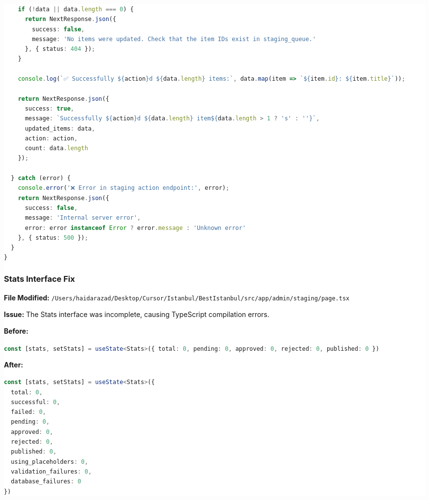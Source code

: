 ```typescript
    if (!data || data.length === 0) {
      return NextResponse.json({
        success: false,
        message: 'No items were updated. Check that the item IDs exist in staging_queue.'
      }, { status: 404 });
    }

    console.log(`✅ Successfully ${action}d ${data.length} items:`, data.map(item => `${item.id}: ${item.title}`));

    return NextResponse.json({
      success: true,
      message: `Successfully ${action}d ${data.length} item${data.length > 1 ? 's' : ''}`,
      updated_items: data,
      action: action,
      count: data.length
    });

  } catch (error) {
    console.error('❌ Error in staging action endpoint:', error);
    return NextResponse.json({
      success: false,
      message: 'Internal server error',
      error: error instanceof Error ? error.message : 'Unknown error'
    }, { status: 500 });
  }
}
```

### Stats Interface Fix

**File Modified:** `/Users/haidarazad/Desktop/Cursor/Istanbul/BestIstanbul/src/app/admin/staging/page.tsx`

**Issue:** The Stats interface was incomplete, causing TypeScript compilation errors.

**Before:**
```typescript
const [stats, setStats] = useState<Stats>({ total: 0, pending: 0, approved: 0, rejected: 0, published: 0 })
```

**After:**
```typescript
const [stats, setStats] = useState<Stats>({
  total: 0,
  successful: 0,
  failed: 0,
  pending: 0,
  approved: 0,
  rejected: 0,
  published: 0,
  using_placeholders: 0,
  validation_failures: 0,
  database_failures: 0
})
```
